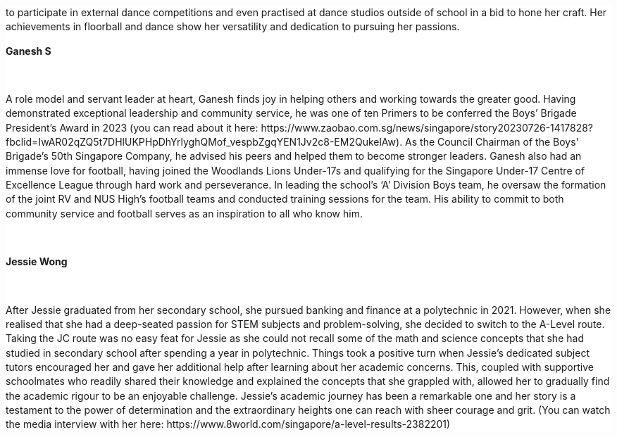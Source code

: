 to participate in external dance competitions and even&nbsp;practised&nbsp;at
dance studios outside of school in a bid to hone her craft. Her achievements
in floorball and dance show her versatility and dedication to pursuing
her passions.</p>
<p><strong>Ganesh S</strong>
</p>
<div class="isomer-image-wrapper">
<img style="width: 40%;" height="auto" width="100%" alt="" src="/images/Ganesh_S.jpg">
</div>
<p>A role model and servant leader at heart, Ganesh finds joy in helping
others and working towards the greater good. Having demonstrated exceptional
leadership and community service, he was one of&nbsp;ten Primers to be
conferred the Boys’ Brigade President’s Award in 2023 (you can read about
it here:&nbsp;<a rel="noopener noreferrer nofollow" target="_blank">https://www.zaobao.com.sg/news/singapore/story20230726-1417828?fbclid=IwAR02qZQ5t7DHlUKPHpDhYrlyghQMof_vespbZgqYEN1Jv2c8-EM2QukelAw</a>).
As the Council Chairman of the Boys' Brigade’s 50th Singapore Company,
he advised his peers and helped them to become stronger leaders. Ganesh
also had an immense love for football, having joined the Woodlands Lions
Under-17s and qualifying for the Singapore Under-17 Centre of Excellence
League through hard work and perseverance. In leading the school’s ‘A’
Division Boys team, he oversaw the formation of the joint RV and NUS High’s
football teams and conducted training sessions for the team.&nbsp;His ability
to commit to both community service and football serves as an inspiration
to all who know him.</p>
<p>&nbsp;</p>
<p><strong>Jessie Wong</strong>
</p>
<div class="isomer-image-wrapper">
<img style="width: 40%;" height="auto" width="100%" alt="" src="/images/Jessie_Wong.jpg">
</div>
<p>After Jessie graduated from her secondary school, she pursued banking
and finance at a polytechnic in 2021. However, when she realised that she
had a deep-seated passion for STEM subjects and problem-solving, she decided
to switch to the A-Level route. Taking the JC route was no easy feat for
Jessie as she could not recall some of the math and science concepts that
she had studied in secondary school after spending a year in polytechnic.
Things took a positive turn when Jessie’s dedicated subject tutors encouraged
her and gave her additional help after learning about her academic concerns.
This, coupled with supportive schoolmates who readily shared their knowledge
and explained the concepts that she grappled with, allowed her to gradually
find the academic rigour to be an enjoyable challenge. Jessie’s academic
journey has been a remarkable one and her story is a testament to the power
of determination and the extraordinary heights one can reach with sheer
courage and grit. (You can watch the media interview with her here: <a rel="noopener noreferrer nofollow" target="_blank">https://www.8world.com/singapore/a-level-results-2382201</a>)</p>
<p></p>
<p></p>